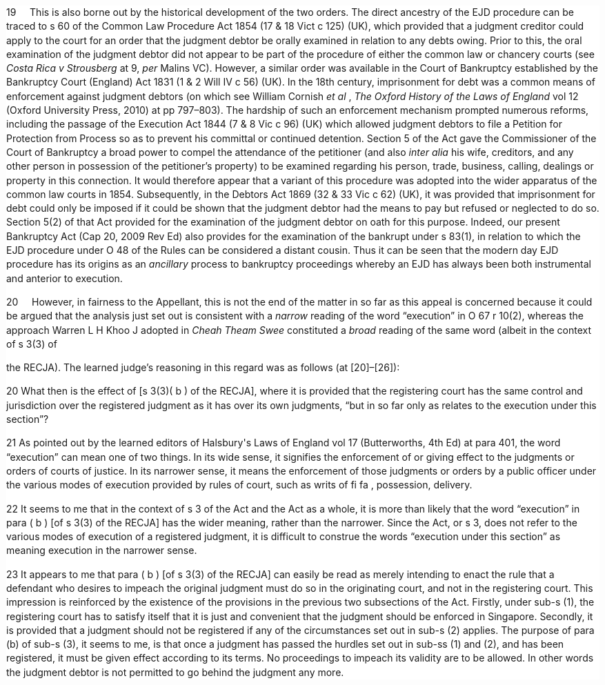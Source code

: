 19     This is also borne out by the historical development of the two orders. The direct ancestry of the EJD procedure can be traced to s 60 of the Common Law Procedure Act 1854 (17 & 18 Vict c 125) (UK), which provided that a judgment creditor could apply to the court for an order that the judgment debtor be orally examined in relation to any debts owing. Prior to this, the oral examination of the judgment debtor did not appear to be part of the procedure of either the common law or chancery courts (see _Costa Rica v Strousberg_ at 9, _per_ Malins VC). However, a similar order was available in the Court of Bankruptcy established by the Bankruptcy Court (England) Act 1831 (1 & 2 Will IV c 56) (UK). In the 18th century, imprisonment for debt was a common means of enforcement against judgment debtors (on which see William Cornish _et al_ , _The Oxford History of the Laws of England_ vol 12 (Oxford University Press, 2010) at pp 797–803). The hardship of such an enforcement mechanism prompted numerous reforms, including the passage of the Execution Act 1844 (7 & 8 Vic c 96) (UK) which allowed judgment debtors to file a Petition for Protection from Process so as to prevent his committal or continued detention. Section 5 of the Act gave the Commissioner of the Court of Bankruptcy a broad power to compel the attendance of the petitioner (and also _inter alia_ his wife, creditors, and any other person in possession of the petitioner’s property) to be examined regarding his person, trade, business, calling, dealings or property in this connection. It would therefore appear that a variant of this procedure was adopted into the wider apparatus of the common law courts in 1854. Subsequently, in the Debtors Act 1869 (32 & 33 Vic c 62) (UK), it was provided that imprisonment for debt could only be imposed if it could be shown that the judgment debtor had the means to pay but refused or neglected to do so. Section 5(2) of that Act provided for the examination of the judgment debtor on oath for this purpose. Indeed, our present Bankruptcy Act (Cap 20, 2009 Rev Ed) also provides for the examination of the bankrupt under s 83(1), in relation to which the EJD procedure under O 48 of the Rules can be considered a distant cousin. Thus it can be seen that the modern day EJD procedure has its origins as an _ancillary_ process to bankruptcy proceedings whereby an EJD has always been both instrumental and anterior to execution. 

20     However, in fairness to the Appellant, this is not the end of the matter in so far as this appeal is concerned because it could be argued that the analysis just set out is consistent with a _narrow_ reading of the word “execution” in O 67 r 10(2), whereas the approach Warren L H Khoo J adopted in _Cheah Theam Swee_ constituted a _broad_ reading of the same word (albeit in the context of s 3(3) of 


the RECJA). The learned judge’s reasoning in this regard was as follows (at [20]–[26]): 

 20 What then is the effect of [s 3(3)( b ) of the RECJA], where it is provided that the registering court has the same control and jurisdiction over the registered judgment as it has over its own judgments, “but in so far only as relates to the execution under this section”? 

 21 As pointed out by the learned editors of Halsbury's Laws of England vol 17 (Butterworths, 4th Ed) at para 401, the word “execution” can mean one of two things. In its wide sense, it signifies the enforcement of or giving effect to the judgments or orders of courts of justice. In its narrower sense, it means the enforcement of those judgments or orders by a public officer under the various modes of execution provided by rules of court, such as writs of fi fa , possession, delivery. 

 22 It seems to me that in the context of s 3 of the Act and the Act as a whole, it is more than likely that the word “execution” in para ( b ) [of s 3(3) of the RECJA] has the wider meaning, rather than the narrower. Since the Act, or s 3, does not refer to the various modes of execution of a registered judgment, it is difficult to construe the words “execution under this section” as meaning execution in the narrower sense. 

 23 It appears to me that para ( b ) [of s 3(3) of the RECJA] can easily be read as merely intending to enact the rule that a defendant who desires to impeach the original judgment must do so in the originating court, and not in the registering court. This impression is reinforced by the existence of the provisions in the previous two subsections of the Act. Firstly, under sub-s (1), the registering court has to satisfy itself that it is just and convenient that the judgment should be enforced in Singapore. Secondly, it is provided that a judgment should not be registered if any of the circumstances set out in sub-s (2) applies. The purpose of para (b) of sub-s (3), it seems to me, is that once a judgment has passed the hurdles set out in sub-ss (1) and (2), and has been registered, it must be given effect according to its terms. No proceedings to impeach its validity are to be allowed. In other words the judgment debtor is not permitted to go behind the judgment any more. 
